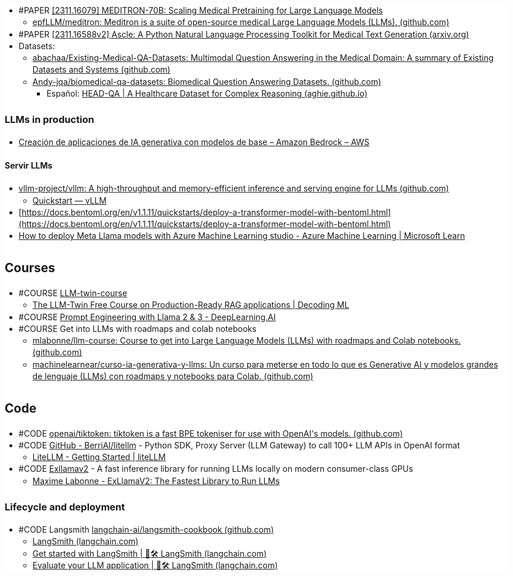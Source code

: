 - #PAPER [\[2311.16079\] MEDITRON-70B: Scaling Medical Pretraining for Large Language Models](https://arxiv.org/abs/2311.16079)
	- [epfLLM/meditron: Meditron is a suite of open-source medical Large Language Models (LLMs). (github.com)](https://github.com/epfLLM/meditron)
- #PAPER [[2311.16588v2] Ascle: A Python Natural Language Processing Toolkit for Medical Text Generation (arxiv.org)](https://arxiv.org/abs/2311.16588v2)
- Datasets:
    - [abachaa/Existing-Medical-QA-Datasets: Multimodal Question Answering in the Medical Domain: A summary of Existing Datasets and Systems (github.com)](https://github.com/abachaa/Existing-Medical-QA-Datasets)
    - [Andy-jqa/biomedical-qa-datasets: Biomedical Question Answering Datasets. (github.com)](https://github.com/Andy-jqa/biomedical-qa-datasets)
        - Español: [HEAD-QA | A Healthcare Dataset for Complex Reasoning (aghie.github.io)](https://aghie.github.io/head-qa/)

### LLMs in production
- [Creación de aplicaciones de IA generativa con modelos de base – Amazon Bedrock – AWS](https://aws.amazon.com/es/bedrock/?trk=68f42e87-3ae0-43b3-8101-9bc153ae3b39&sc_channel=ps&s_kwcid=AL!4422!10!71468517518479!71469056518657&ef_id=47853f94ebef1464e6be5a6e07726a57:G:s)
#### Servir LLMs
- [vllm-project/vllm: A high-throughput and memory-efficient inference and serving engine for LLMs (github.com)](https://github.com/vllm-project/vllm)
    - [Quickstart — vLLM](https://docs.vllm.ai/en/latest/getting_started/quickstart.html#openai-compatible-server)
- [https://docs.bentoml.org/en/v1.1.11/quickstarts/deploy-a-transformer-model-with-bentoml.html](https://docs.bentoml.org/en/v1.1.11/quickstarts/deploy-a-transformer-model-with-bentoml.html)
- [How to deploy Meta Llama models with Azure Machine Learning studio - Azure Machine Learning | Microsoft Learn](https://learn.microsoft.com/en-us/azure/machine-learning/how-to-deploy-models-llama?view=azureml-api-2&tabs=llama-three)

## Courses
- #COURSE [LLM-twin-course](https://github.com/decodingml/llm-twin-course)
	- [The LLM-Twin Free Course on Production-Ready RAG applications | Decoding ML](https://medium.com/decodingml/the-llm-twin-free-course-on-production-ready-rag-pipelines-c96472f4e8c8)
- #COURSE [Prompt Engineering with Llama 2 & 3 - DeepLearning.AI](https://www.deeplearning.ai/short-courses/prompt-engineering-with-llama-2/?utm_campaign=meta-launch&utm_medium=featured-card&utm_source=dlai-homepage)
- #COURSE Get into LLMs with roadmaps and colab notebooks
    - [mlabonne/llm-course: Course to get into Large Language Models (LLMs) with roadmaps and Colab notebooks. (github.com)](https://github.com/mlabonne/llm-course?tab=readme-ov-file)
    - [machinelearnear/curso-ia-generativa-y-llms: Un curso para meterse en todo lo que es Generative AI y modelos grandes de lenguaje (LLMs) con roadmaps y notebooks para Colab. (github.com)](https://github.com/machinelearnear/curso-ia-generativa-y-llms)

## Code
- #CODE [openai/tiktoken: tiktoken is a fast BPE tokeniser for use with OpenAI's models. (github.com)](https://github.com/openai/tiktoken)
- #CODE [GitHub - BerriAI/litellm](https://github.com/BerriAI/litellm) - Python SDK, Proxy Server (LLM Gateway) to call 100+ LLM APIs in OpenAI format
	- [LiteLLM - Getting Started | liteLLM](https://docs.litellm.ai/docs/)
- #CODE [Exllamav2](https://github.com/turboderp/exllamav2) - A fast inference library for running LLMs locally on modern consumer-class GPUs
	- [Maxime Labonne - ExLlamaV2: The Fastest Library to Run LLMs](https://mlabonne.github.io/blog/posts/ExLlamaV2_The_Fastest_Library_to_Run%C2%A0LLMs.html)
### Lifecycle and deployment
- #CODE Langsmith [langchain-ai/langsmith-cookbook (github.com)](https://github.com/langchain-ai/langsmith-cookbook)
    - [LangSmith (langchain.com)](https://www.langchain.com/langsmith)
    - [Get started with LangSmith | 🦜️🛠️ LangSmith (langchain.com)](https://docs.smith.langchain.com/)
    - [Evaluate your LLM application | 🦜️🛠️ LangSmith (langchain.com)](https://docs.smith.langchain.com/tutorials/Developers/evaluation)